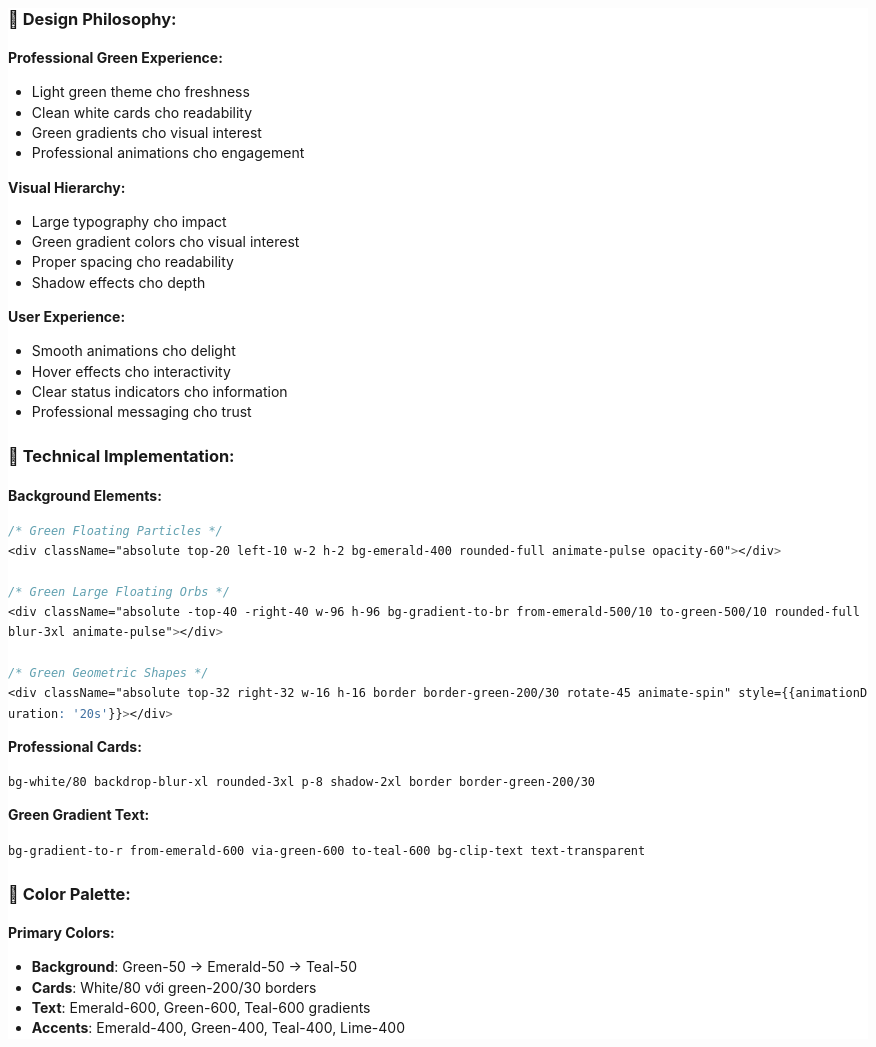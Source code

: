 ### 🎯 **Design Philosophy:**

**Professional Green Experience:**
- Light green theme cho freshness
- Clean white cards cho readability
- Green gradients cho visual interest
- Professional animations cho engagement

**Visual Hierarchy:**
- Large typography cho impact
- Green gradient colors cho visual interest
- Proper spacing cho readability
- Shadow effects cho depth

**User Experience:**
- Smooth animations cho delight
- Hover effects cho interactivity
- Clear status indicators cho information
- Professional messaging cho trust

### 🚀 **Technical Implementation:**

**Background Elements:**
```css
/* Green Floating Particles */
<div className="absolute top-20 left-10 w-2 h-2 bg-emerald-400 rounded-full animate-pulse opacity-60"></div>

/* Green Large Floating Orbs */
<div className="absolute -top-40 -right-40 w-96 h-96 bg-gradient-to-br from-emerald-500/10 to-green-500/10 rounded-full blur-3xl animate-pulse"></div>

/* Green Geometric Shapes */
<div className="absolute top-32 right-32 w-16 h-16 border border-green-200/30 rotate-45 animate-spin" style={{animationDuration: '20s'}}></div>
```

**Professional Cards:**
```css
bg-white/80 backdrop-blur-xl rounded-3xl p-8 shadow-2xl border border-green-200/30
```

**Green Gradient Text:**
```css
bg-gradient-to-r from-emerald-600 via-green-600 to-teal-600 bg-clip-text text-transparent
```

### 🎨 **Color Palette:**

**Primary Colors:**
- **Background**: Green-50 → Emerald-50 → Teal-50
- **Cards**: White/80 với green-200/30 borders
- **Text**: Emerald-600, Green-600, Teal-600 gradients
- **Accents**: Emerald-400, Green-400, Teal-400, Lime-400

